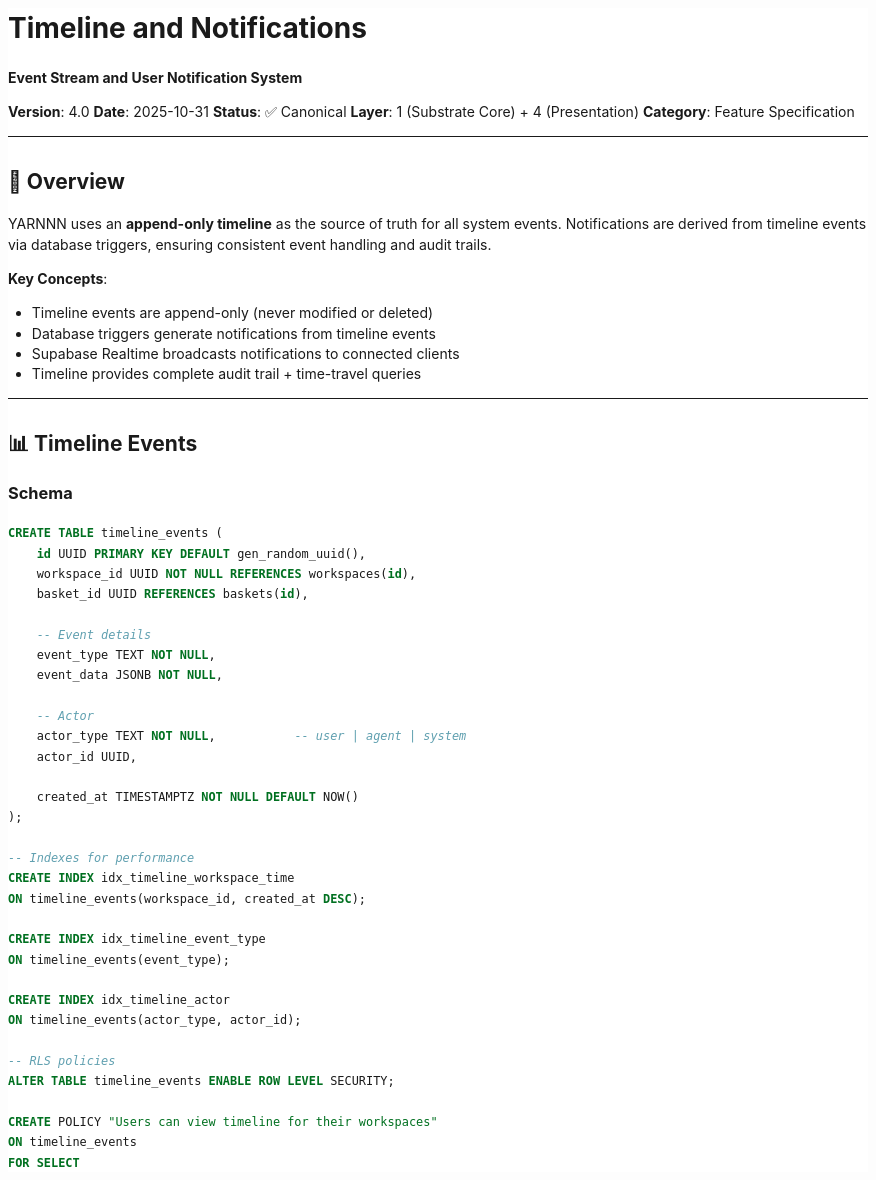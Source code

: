 # Timeline and Notifications

**Event Stream and User Notification System**

**Version**: 4.0
**Date**: 2025-10-31
**Status**: ✅ Canonical
**Layer**: 1 (Substrate Core) + 4 (Presentation)
**Category**: Feature Specification

---

## 🎯 Overview

YARNNN uses an **append-only timeline** as the source of truth for all system events. Notifications are derived from timeline events via database triggers, ensuring consistent event handling and audit trails.

**Key Concepts**:
- Timeline events are append-only (never modified or deleted)
- Database triggers generate notifications from timeline events
- Supabase Realtime broadcasts notifications to connected clients
- Timeline provides complete audit trail + time-travel queries

---

## 📊 Timeline Events

### Schema

```sql
CREATE TABLE timeline_events (
    id UUID PRIMARY KEY DEFAULT gen_random_uuid(),
    workspace_id UUID NOT NULL REFERENCES workspaces(id),
    basket_id UUID REFERENCES baskets(id),

    -- Event details
    event_type TEXT NOT NULL,
    event_data JSONB NOT NULL,

    -- Actor
    actor_type TEXT NOT NULL,           -- user | agent | system
    actor_id UUID,

    created_at TIMESTAMPTZ NOT NULL DEFAULT NOW()
);

-- Indexes for performance
CREATE INDEX idx_timeline_workspace_time
ON timeline_events(workspace_id, created_at DESC);

CREATE INDEX idx_timeline_event_type
ON timeline_events(event_type);

CREATE INDEX idx_timeline_actor
ON timeline_events(actor_type, actor_id);

-- RLS policies
ALTER TABLE timeline_events ENABLE ROW LEVEL SECURITY;

CREATE POLICY "Users can view timeline for their workspaces"
ON timeline_events
FOR SELECT
```